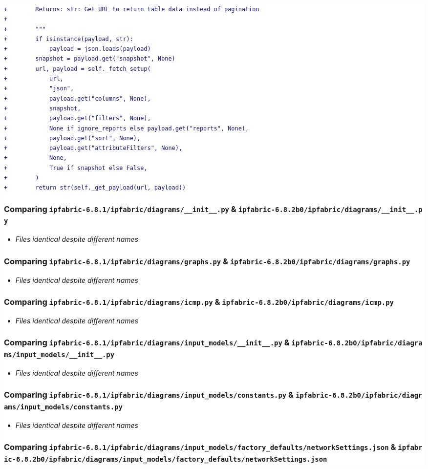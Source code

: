 ```diff
+        Returns: str: Get URL to return table data instead of pagination
+
+        """
+        if isinstance(payload, str):
+            payload = json.loads(payload)
+        snapshot = payload.get("snapshot", None)
+        url, payload = self._fetch_setup(
+            url,
+            "json",
+            payload.get("columns", None),
+            snapshot,
+            payload.get("filters", None),
+            None if ignore_reports else payload.get("reports", None),
+            payload.get("sort", None),
+            payload.get("attributeFilters", None),
+            None,
+            True if snapshot else False,
+        )
+        return str(self._get_payload(url, payload))
```

### Comparing `ipfabric-6.8.1/ipfabric/diagrams/__init__.py` & `ipfabric-6.8.2b0/ipfabric/diagrams/__init__.py`

 * *Files identical despite different names*

### Comparing `ipfabric-6.8.1/ipfabric/diagrams/graphs.py` & `ipfabric-6.8.2b0/ipfabric/diagrams/graphs.py`

 * *Files identical despite different names*

### Comparing `ipfabric-6.8.1/ipfabric/diagrams/icmp.py` & `ipfabric-6.8.2b0/ipfabric/diagrams/icmp.py`

 * *Files identical despite different names*

### Comparing `ipfabric-6.8.1/ipfabric/diagrams/input_models/__init__.py` & `ipfabric-6.8.2b0/ipfabric/diagrams/input_models/__init__.py`

 * *Files identical despite different names*

### Comparing `ipfabric-6.8.1/ipfabric/diagrams/input_models/constants.py` & `ipfabric-6.8.2b0/ipfabric/diagrams/input_models/constants.py`

 * *Files identical despite different names*

### Comparing `ipfabric-6.8.1/ipfabric/diagrams/input_models/factory_defaults/networkSettings.json` & `ipfabric-6.8.2b0/ipfabric/diagrams/input_models/factory_defaults/networkSettings.json`
